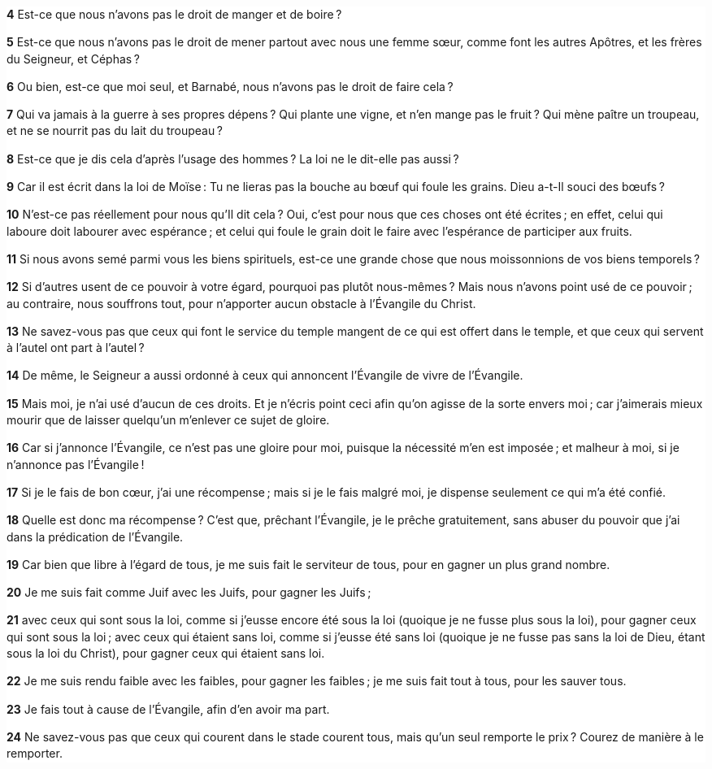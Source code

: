 **4** Est-ce que nous n’avons pas le droit de manger et de boire ?

**5** Est-ce que nous n’avons pas le droit de mener partout avec nous une femme sœur, comme font les autres Apôtres, et les frères du Seigneur, et Céphas ?

**6** Ou bien, est-ce que moi seul, et Barnabé, nous n’avons pas le droit de faire cela ?

**7** Qui va jamais à la guerre à ses propres dépens ? Qui plante une vigne, et n’en mange pas le fruit ? Qui mène paître un troupeau, et ne se nourrit pas du lait du troupeau ?

**8** Est-ce que je dis cela d’après l’usage des hommes ? La loi ne le dit-elle pas aussi ?

**9** Car il est écrit dans la loi de Moïse : Tu ne lieras pas la bouche au bœuf qui foule les grains. Dieu a-t-Il souci des bœufs ?

**10** N’est-ce pas réellement pour nous qu’Il dit cela ? Oui, c’est pour nous que ces choses ont été écrites ; en effet, celui qui laboure doit labourer avec espérance ; et celui qui foule le grain doit le faire avec l’espérance de participer aux fruits.

**11** Si nous avons semé parmi vous les biens spirituels, est-ce une grande chose que nous moissonnions de vos biens temporels ?

**12** Si d’autres usent de ce pouvoir à votre égard, pourquoi pas plutôt nous-mêmes ? Mais nous n’avons point usé de ce pouvoir ; au contraire, nous souffrons tout, pour n’apporter aucun obstacle à l’Évangile du Christ.

**13** Ne savez-vous pas que ceux qui font le service du temple mangent de ce qui est offert dans le temple, et que ceux qui servent à l’autel ont part à l’autel ?

**14** De même, le Seigneur a aussi ordonné à ceux qui annoncent l’Évangile de vivre de l’Évangile.

**15** Mais moi, je n’ai usé d’aucun de ces droits. Et je n’écris point ceci afin qu’on agisse de la sorte envers moi ; car j’aimerais mieux mourir que de laisser quelqu’un m’enlever ce sujet de gloire.

**16** Car si j’annonce l’Évangile, ce n’est pas une gloire pour moi, puisque la nécessité m’en est imposée ; et malheur à moi, si je n’annonce pas l’Évangile !

**17** Si je le fais de bon cœur, j’ai une récompense ; mais si je le fais malgré moi, je dispense seulement ce qui m’a été confié.

**18** Quelle est donc ma récompense ? C’est que, prêchant l’Évangile, je le prêche gratuitement, sans abuser du pouvoir que j’ai dans la prédication de l’Évangile.

**19** Car bien que libre à l’égard de tous, je me suis fait le serviteur de tous, pour en gagner un plus grand nombre.

**20** Je me suis fait comme Juif avec les Juifs, pour gagner les Juifs ;

**21** avec ceux qui sont sous la loi, comme si j’eusse encore été sous la loi (quoique je ne fusse plus sous la loi), pour gagner ceux qui sont sous la loi ; avec ceux qui étaient sans loi, comme si j’eusse été sans loi (quoique je ne fusse pas sans la loi de Dieu, étant sous la loi du Christ), pour gagner ceux qui étaient sans loi.

**22** Je me suis rendu faible avec les faibles, pour gagner les faibles ; je me suis fait tout à tous, pour les sauver tous.

**23** Je fais tout à cause de l’Évangile, afin d’en avoir ma part.

**24** Ne savez-vous pas que ceux qui courent dans le stade courent tous, mais qu’un seul remporte le prix ? Courez de manière à le remporter.
